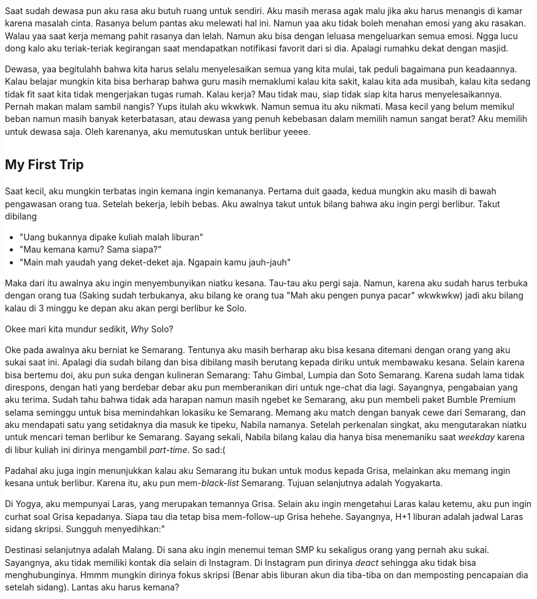 Saat sudah dewasa pun aku rasa aku butuh ruang untuk sendiri. Aku masih merasa agak malu jika aku harus menangis di kamar karena masalah cinta. Rasanya belum pantas aku melewati hal ini. Namun yaa aku tidak boleh menahan emosi yang aku rasakan. Walau yaa saat kerja memang pahit rasanya dan lelah. Namun aku bisa dengan leluasa mengeluarkan semua emosi. Ngga lucu dong kalo aku teriak-teriak kegirangan saat mendapatkan notifikasi favorit dari si dia. Apalagi rumahku dekat dengan masjid.

Dewasa, yaa begitulahh bahwa kita harus selalu menyelesaikan semua yang kita mulai, tak peduli bagaimana pun keadaannya. Kalau belajar mungkin kita bisa berharap bahwa guru masih memaklumi kalau kita sakit, kalau kita ada musibah, kalau kita sedang tidak fit saat kita tidak mengerjakan tugas rumah. Kalau kerja? Mau tidak mau, siap tidak siap kita harus menyelesaikannya. Pernah makan malam sambil nangis? Yups itulah aku wkwkwk. Namun semua itu aku nikmati. Masa kecil yang belum memikul beban namun masih banyak keterbatasan, atau dewasa yang penuh kebebasan dalam memilih namun sangat berat? Aku memilih untuk dewasa saja. Oleh karenanya, aku memutuskan untuk berlibur yeeee.

## My First Trip

Saat kecil, aku mungkin terbatas ingin kemana ingin kemananya. Pertama duit gaada, kedua mungkin aku masih di bawah pengawasan orang tua. Setelah bekerja, lebih bebas. Aku awalnya takut untuk bilang bahwa aku ingin pergi berlibur. Takut dibilang

- "Uang bukannya dipake kuliah malah liburan"
- "Mau kemana kamu? Sama siapa?"
- "Main mah yaudah yang deket-deket aja. Ngapain kamu jauh-jauh"

Maka dari itu awalnya aku ingin menyembunyikan niatku kesana. Tau-tau aku pergi saja. Namun, karena aku sudah harus terbuka dengan orang tua (Saking sudah terbukanya, aku bilang ke orang tua "Mah aku pengen punya pacar" wkwkwkw) jadi aku bilang kalau di 3 minggu ke depan aku akan pergi berlibur ke Solo.

Okee mari kita mundur sedikit, _Why_ Solo?

Oke pada awalnya aku berniat ke Semarang. Tentunya aku masih berharap aku bisa kesana ditemani dengan orang yang aku sukai saat ini. Apalagi dia sudah bilang dan bisa dibilang masih berutang kepada diriku untuk membawaku kesana. Selain karena bisa bertemu doi, aku pun suka dengan kulineran Semarang: Tahu Gimbal, Lumpia dan Soto Semarang. Karena sudah lama tidak direspons, dengan hati yang berdebar debar aku pun memberanikan diri untuk nge-chat dia lagi. Sayangnya, pengabaian yang aku terima. Sudah tahu bahwa tidak ada harapan namun masih ngebet ke Semarang, aku pun membeli paket Bumble Premium selama seminggu untuk bisa memindahkan lokasiku ke Semarang. Memang aku match dengan banyak cewe dari Semarang, dan aku mendapati satu yang setidaknya dia masuk ke tipeku, Nabila namanya. Setelah perkenalan singkat, aku mengutarakan niatku untuk mencari teman berlibur ke Semarang. Sayang sekali, Nabila bilang kalau dia hanya bisa menemaniku saat _weekday_ karena di libur kuliah ini dirinya mengambil _part-time_. So sad:(

Padahal aku juga ingin menunjukkan kalau aku Semarang itu bukan untuk modus kepada Grisa, melainkan aku memang ingin kesana untuk berlibur. Karena itu, aku pun mem-_black-list_ Semarang. Tujuan selanjutnya adalah Yogyakarta.

Di Yogya, aku mempunyai Laras, yang merupakan temannya Grisa. Selain aku ingin mengetahui Laras kalau ketemu, aku pun ingin curhat soal Grisa kepadanya. Siapa tau dia tetap bisa mem-follow-up Grisa hehehe. Sayangnya, H+1 liburan adalah jadwal Laras sidang skripsi. Sungguh menyedihkan:"

Destinasi selanjutnya adalah Malang. Di sana aku ingin menemui teman SMP ku sekaligus orang yang pernah aku sukai. Sayangnya, aku tidak memiliki kontak dia selain di Instagram. Di Instagram pun dirinya _deact_ sehingga aku tidak bisa menghubunginya. Hmmm mungkin dirinya fokus skripsi (Benar abis liburan akun dia tiba-tiba on dan memposting pencapaian dia setelah sidang). Lantas aku harus kemana?
